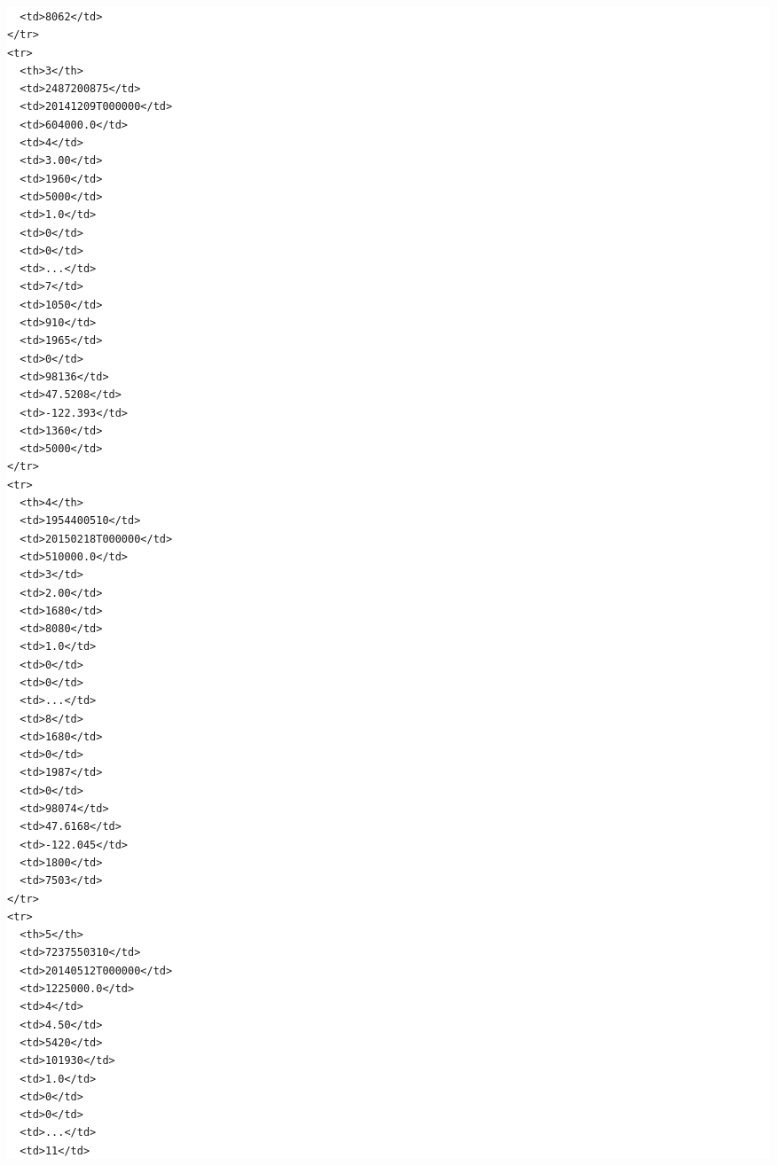       <td>8062</td>
    </tr>
    <tr>
      <th>3</th>
      <td>2487200875</td>
      <td>20141209T000000</td>
      <td>604000.0</td>
      <td>4</td>
      <td>3.00</td>
      <td>1960</td>
      <td>5000</td>
      <td>1.0</td>
      <td>0</td>
      <td>0</td>
      <td>...</td>
      <td>7</td>
      <td>1050</td>
      <td>910</td>
      <td>1965</td>
      <td>0</td>
      <td>98136</td>
      <td>47.5208</td>
      <td>-122.393</td>
      <td>1360</td>
      <td>5000</td>
    </tr>
    <tr>
      <th>4</th>
      <td>1954400510</td>
      <td>20150218T000000</td>
      <td>510000.0</td>
      <td>3</td>
      <td>2.00</td>
      <td>1680</td>
      <td>8080</td>
      <td>1.0</td>
      <td>0</td>
      <td>0</td>
      <td>...</td>
      <td>8</td>
      <td>1680</td>
      <td>0</td>
      <td>1987</td>
      <td>0</td>
      <td>98074</td>
      <td>47.6168</td>
      <td>-122.045</td>
      <td>1800</td>
      <td>7503</td>
    </tr>
    <tr>
      <th>5</th>
      <td>7237550310</td>
      <td>20140512T000000</td>
      <td>1225000.0</td>
      <td>4</td>
      <td>4.50</td>
      <td>5420</td>
      <td>101930</td>
      <td>1.0</td>
      <td>0</td>
      <td>0</td>
      <td>...</td>
      <td>11</td>